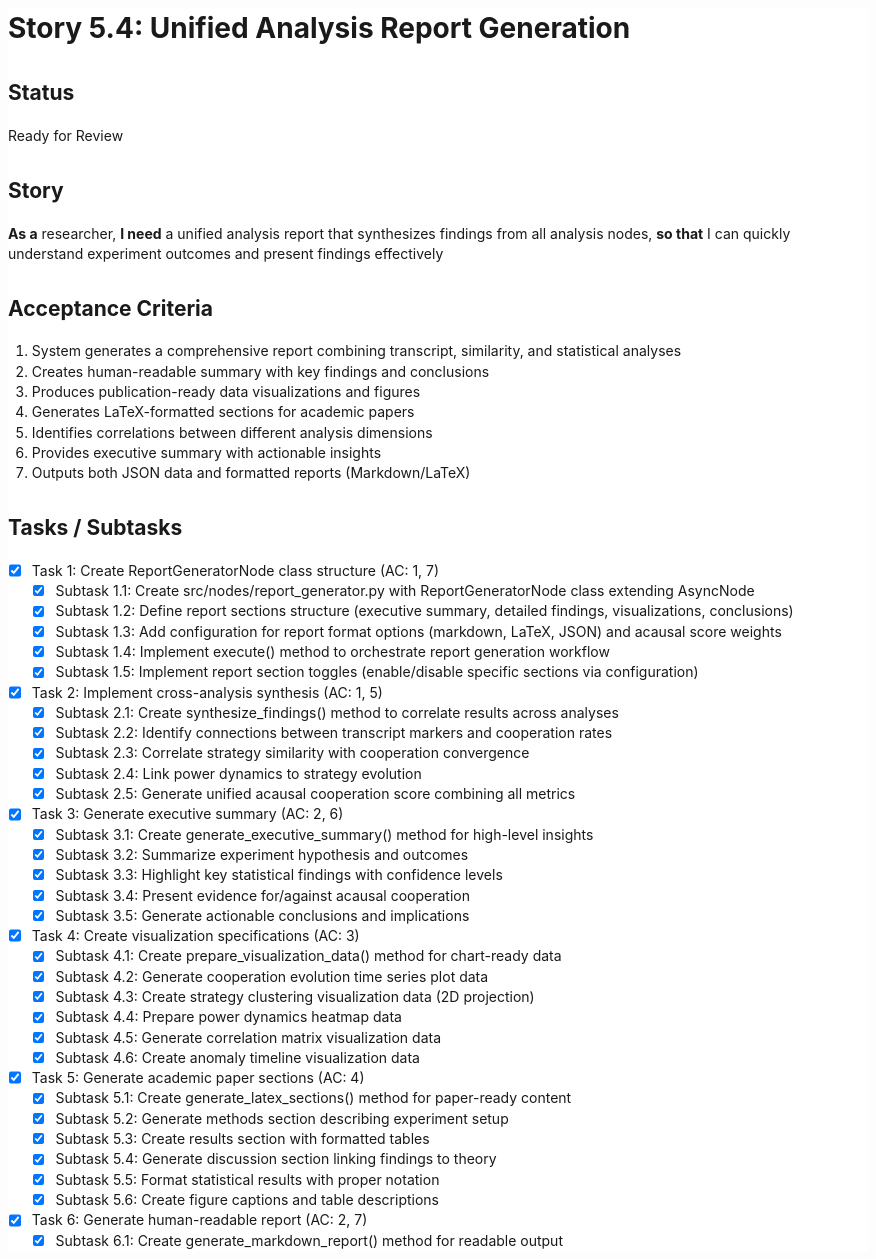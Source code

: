 # Story 5.4: Unified Analysis Report Generation

## Status
Ready for Review

## Story
**As a** researcher,
**I need** a unified analysis report that synthesizes findings from all analysis nodes,
**so that** I can quickly understand experiment outcomes and present findings effectively

## Acceptance Criteria
1. System generates a comprehensive report combining transcript, similarity, and statistical analyses
2. Creates human-readable summary with key findings and conclusions
3. Produces publication-ready data visualizations and figures
4. Generates LaTeX-formatted sections for academic papers
5. Identifies correlations between different analysis dimensions
6. Provides executive summary with actionable insights
7. Outputs both JSON data and formatted reports (Markdown/LaTeX)

## Tasks / Subtasks
- [x] Task 1: Create ReportGeneratorNode class structure (AC: 1, 7)
  - [x] Subtask 1.1: Create src/nodes/report_generator.py with ReportGeneratorNode class extending AsyncNode
  - [x] Subtask 1.2: Define report sections structure (executive summary, detailed findings, visualizations, conclusions)
  - [x] Subtask 1.3: Add configuration for report format options (markdown, LaTeX, JSON) and acausal score weights
  - [x] Subtask 1.4: Implement execute() method to orchestrate report generation workflow
  - [x] Subtask 1.5: Implement report section toggles (enable/disable specific sections via configuration)
- [x] Task 2: Implement cross-analysis synthesis (AC: 1, 5)
  - [x] Subtask 2.1: Create synthesize_findings() method to correlate results across analyses
  - [x] Subtask 2.2: Identify connections between transcript markers and cooperation rates
  - [x] Subtask 2.3: Correlate strategy similarity with cooperation convergence
  - [x] Subtask 2.4: Link power dynamics to strategy evolution
  - [x] Subtask 2.5: Generate unified acausal cooperation score combining all metrics
- [x] Task 3: Generate executive summary (AC: 2, 6)
  - [x] Subtask 3.1: Create generate_executive_summary() method for high-level insights
  - [x] Subtask 3.2: Summarize experiment hypothesis and outcomes
  - [x] Subtask 3.3: Highlight key statistical findings with confidence levels
  - [x] Subtask 3.4: Present evidence for/against acausal cooperation
  - [x] Subtask 3.5: Generate actionable conclusions and implications
- [x] Task 4: Create visualization specifications (AC: 3)
  - [x] Subtask 4.1: Create prepare_visualization_data() method for chart-ready data
  - [x] Subtask 4.2: Generate cooperation evolution time series plot data
  - [x] Subtask 4.3: Create strategy clustering visualization data (2D projection)
  - [x] Subtask 4.4: Prepare power dynamics heatmap data
  - [x] Subtask 4.5: Generate correlation matrix visualization data
  - [x] Subtask 4.6: Create anomaly timeline visualization data
- [x] Task 5: Generate academic paper sections (AC: 4)
  - [x] Subtask 5.1: Create generate_latex_sections() method for paper-ready content
  - [x] Subtask 5.2: Generate methods section describing experiment setup
  - [x] Subtask 5.3: Create results section with formatted tables
  - [x] Subtask 5.4: Generate discussion section linking findings to theory
  - [x] Subtask 5.5: Format statistical results with proper notation
  - [x] Subtask 5.6: Create figure captions and table descriptions
- [x] Task 6: Generate human-readable report (AC: 2, 7)
  - [x] Subtask 6.1: Create generate_markdown_report() method for readable output